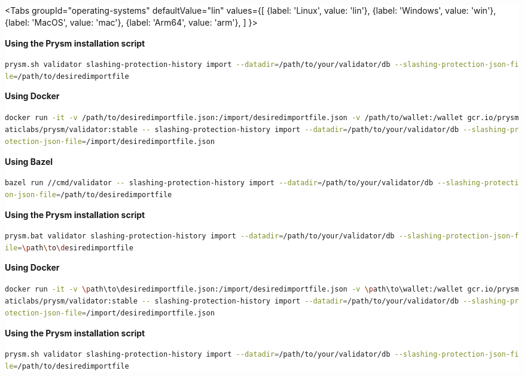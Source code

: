 <Tabs
  groupId="operating-systems"
  defaultValue="lin"
  values={[
    {label: 'Linux', value: 'lin'},
    {label: 'Windows', value: 'win'},
    {label: 'MacOS', value: 'mac'},
    {label: 'Arm64', value: 'arm'},
  ]
}>
<TabItem value="lin">

**Using the Prysm installation script**

```sh
prysm.sh validator slashing-protection-history import --datadir=/path/to/your/validator/db --slashing-protection-json-file=/path/to/desiredimportfile
```

**Using Docker**

```sh
docker run -it -v /path/to/desiredimportfile.json:/import/desiredimportfile.json -v /path/to/wallet:/wallet gcr.io/prysmaticlabs/prysm/validator:stable -- slashing-protection-history import --datadir=/path/to/your/validator/db --slashing-protection-json-file=/import/desiredimportfile.json
```

**Using Bazel**

```sh
bazel run //cmd/validator -- slashing-protection-history import --datadir=/path/to/your/validator/db --slashing-protection-json-file=/path/to/desiredimportfile
```

</TabItem>
<TabItem value="win">

**Using the Prysm installation script**

```sh
prysm.bat validator slashing-protection-history import --datadir=/path/to/your/validator/db --slashing-protection-json-file=\path\to\desiredimportfile
```
**Using Docker**

```sh
docker run -it -v \path\to\desiredimportfile.json:/import/desiredimportfile.json -v \path\to\wallet:/wallet gcr.io/prysmaticlabs/prysm/validator:stable -- slashing-protection-history import --datadir=/path/to/your/validator/db --slashing-protection-json-file=/import/desiredimportfile.json
```

</TabItem>
<TabItem value="mac">

**Using the Prysm installation script**

```sh
prysm.sh validator slashing-protection-history import --datadir=/path/to/your/validator/db --slashing-protection-json-file=/path/to/desiredimportfile
```
